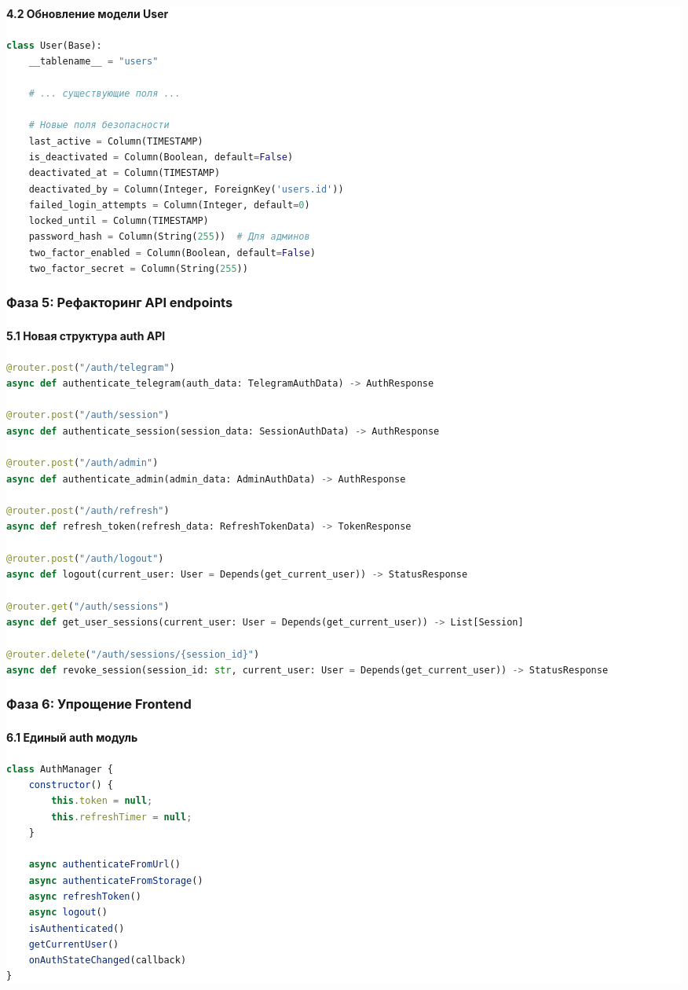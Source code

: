#### 4.2 Обновление модели User
```python
class User(Base):
    __tablename__ = "users"
    
    # ... существующие поля ...
    
    # Новые поля безопасности
    last_active = Column(TIMESTAMP)
    is_deactivated = Column(Boolean, default=False)
    deactivated_at = Column(TIMESTAMP)
    deactivated_by = Column(Integer, ForeignKey('users.id'))
    failed_login_attempts = Column(Integer, default=0)
    locked_until = Column(TIMESTAMP)
    password_hash = Column(String(255))  # Для админов
    two_factor_enabled = Column(Boolean, default=False)
    two_factor_secret = Column(String(255))
```

### Фаза 5: Рефакторинг API endpoints

#### 5.1 Новая структура auth API
```python
@router.post("/auth/telegram")
async def authenticate_telegram(auth_data: TelegramAuthData) -> AuthResponse

@router.post("/auth/session") 
async def authenticate_session(session_data: SessionAuthData) -> AuthResponse

@router.post("/auth/admin")
async def authenticate_admin(admin_data: AdminAuthData) -> AuthResponse

@router.post("/auth/refresh")
async def refresh_token(refresh_data: RefreshTokenData) -> TokenResponse

@router.post("/auth/logout")
async def logout(current_user: User = Depends(get_current_user)) -> StatusResponse

@router.get("/auth/sessions")
async def get_user_sessions(current_user: User = Depends(get_current_user)) -> List[Session]

@router.delete("/auth/sessions/{session_id}")
async def revoke_session(session_id: str, current_user: User = Depends(get_current_user)) -> StatusResponse
```

### Фаза 6: Упрощение Frontend

#### 6.1 Единый auth модуль
```javascript
class AuthManager {
    constructor() {
        this.token = null;
        this.refreshTimer = null;
    }
    
    async authenticateFromUrl() 
    async authenticateFromStorage()
    async refreshToken()
    async logout()
    isAuthenticated()
    getCurrentUser()
    onAuthStateChanged(callback)
}
```